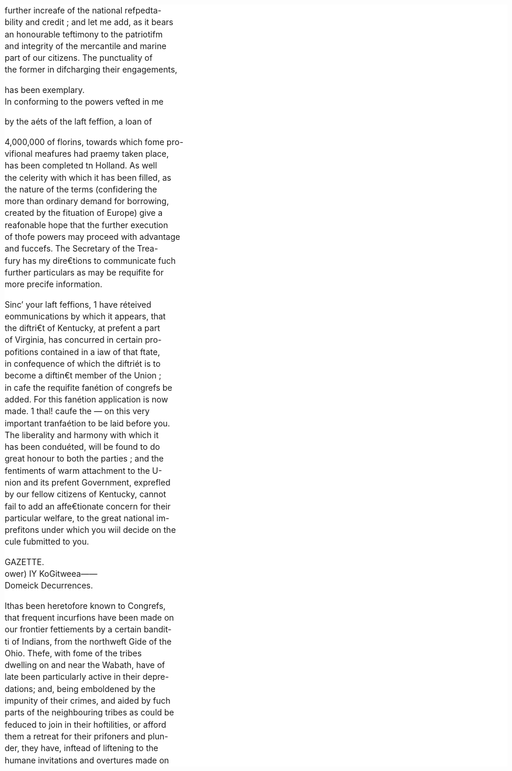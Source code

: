 further increafe of the national refpedta-  
bility and credit ; and let me add, as it bears  
an honourable teftimony to the patriotifm  
and integrity of the mercantile and marine  
part of our citizens. The punctuality of  
the former in difcharging their engagements,  
  
has been exemplary.  
In conforming to the powers vefted in me  
  
by the aéts of the laft feffion, a loan of  
  
4,000,000 of florins, towards which fome pro-  
vifional meafures had praemy taken place,  
has been completed tn Holland. As well  
the celerity with which it has been filled, as  
the nature of the terms (confidering the  
more than ordinary demand for borrowing,  
created by the fituation of Europe) give a  
reafonable hope that the further execution  
of thofe powers may proceed with advantage  
and fuccefs. The Secretary of the Trea-  
fury has my dire€tions to communicate fuch  
further particulars as may be requifite for  
more precife information.  
  
Sinc’ your laft feffions, 1 have réteived  
eommunications by which it appears, that  
the diftri€t of Kentucky, at prefent a part  
of Virginia, has concurred in certain pro-  
pofitions contained in a iaw of that ftate,  
in confequence of which the diftriét is to  
become a diftin€t member of the Union ;  
in cafe the requifite fanétion of congrefs be  
added. For this fanétion application is now  
made. 1 thal! caufe the — on this very  
important tranfaétion to be laid before you.  
The liberality and harmony with which it  
has been conduéted, will be found to do  
great honour to both the parties ; and the  
fentiments of warm attachment to the U-  
nion and its prefent Government, exprefled  
by our fellow citizens of Kentucky, cannot  
fail to add an affe€tionate concern for their  
particular welfare, to the great national im-  
prefitons under which you wiil decide on the  
cule fubmitted to you.  
  
GAZETTE.  
ower) IY KoGitweea——  
Domeick Decurrences.  
  
Ithas been heretofore known to Congrefs,  
that frequent incurfions have been made on  
our frontier fettiements by a certain bandit-  
ti of Indians, from the northweft Gide of the  
Ohio. Thefe, with fome of the tribes  
dwelling on and near the Wabath, have of  
late been particularly active in their depre-  
dations; and, being emboldened by the  
impunity of their crimes, and aided by fuch  
parts of the neighbouring tribes as could be  
feduced to join in their hoftilities, or afford  
them a retreat for their prifoners and plun-  
der, they have, inftead of liftening to the  
humane invitations and overtures made on  